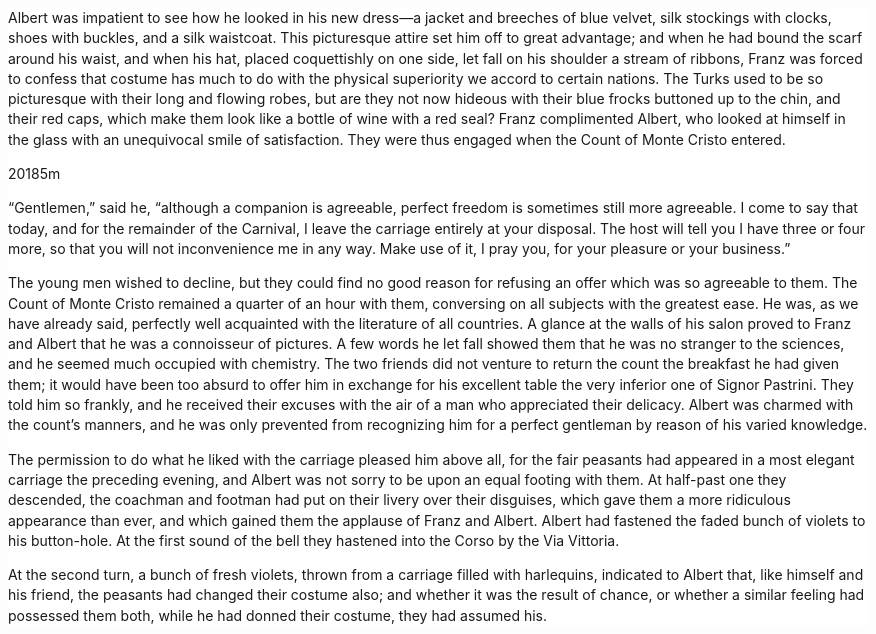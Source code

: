 Albert was impatient to see how he looked in his new dress—a jacket and
breeches of blue velvet, silk stockings with clocks, shoes with buckles,
and a silk waistcoat. This picturesque attire set him off to great
advantage; and when he had bound the scarf around his waist, and when
his hat, placed coquettishly on one side, let fall on his shoulder a
stream of ribbons, Franz was forced to confess that costume has much to
do with the physical superiority we accord to certain nations. The Turks
used to be so picturesque with their long and flowing robes, but are
they not now hideous with their blue frocks buttoned up to the chin, and
their red caps, which make them look like a bottle of wine with a red
seal? Franz complimented Albert, who looked at himself in the glass with
an unequivocal smile of satisfaction. They were thus engaged when the
Count of Monte Cristo entered.

20185m


“Gentlemen,” said he, “although a companion is agreeable, perfect
freedom is sometimes still more agreeable. I come to say that today, and
for the remainder of the Carnival, I leave the carriage entirely at your
disposal. The host will tell you I have three or four more, so that you
will not inconvenience me in any way. Make use of it, I pray you, for
your pleasure or your business.”

The young men wished to decline, but they could find no good reason for
refusing an offer which was so agreeable to them. The Count of Monte
Cristo remained a quarter of an hour with them, conversing on all
subjects with the greatest ease. He was, as we have already said,
perfectly well acquainted with the literature of all countries. A glance
at the walls of his salon proved to Franz and Albert that he was a
connoisseur of pictures. A few words he let fall showed them that he was
no stranger to the sciences, and he seemed much occupied with chemistry.
The two friends did not venture to return the count the breakfast he had
given them; it would have been too absurd to offer him in exchange for
his excellent table the very inferior one of Signor Pastrini. They told
him so frankly, and he received their excuses with the air of a man who
appreciated their delicacy. Albert was charmed with the count’s manners,
and he was only prevented from recognizing him for a perfect gentleman
by reason of his varied knowledge.

The permission to do what he liked with the carriage pleased him above
all, for the fair peasants had appeared in a most elegant carriage the
preceding evening, and Albert was not sorry to be upon an equal footing
with them. At half-past one they descended, the coachman and footman had
put on their livery over their disguises, which gave them a more
ridiculous appearance than ever, and which gained them the applause of
Franz and Albert. Albert had fastened the faded bunch of violets to his
button-hole. At the first sound of the bell they hastened into the Corso
by the Via Vittoria.

At the second turn, a bunch of fresh violets, thrown from a carriage
filled with harlequins, indicated to Albert that, like himself and his
friend, the peasants had changed their costume also; and whether it was
the result of chance, or whether a similar feeling had possessed them
both, while he had donned their costume, they had assumed his.
